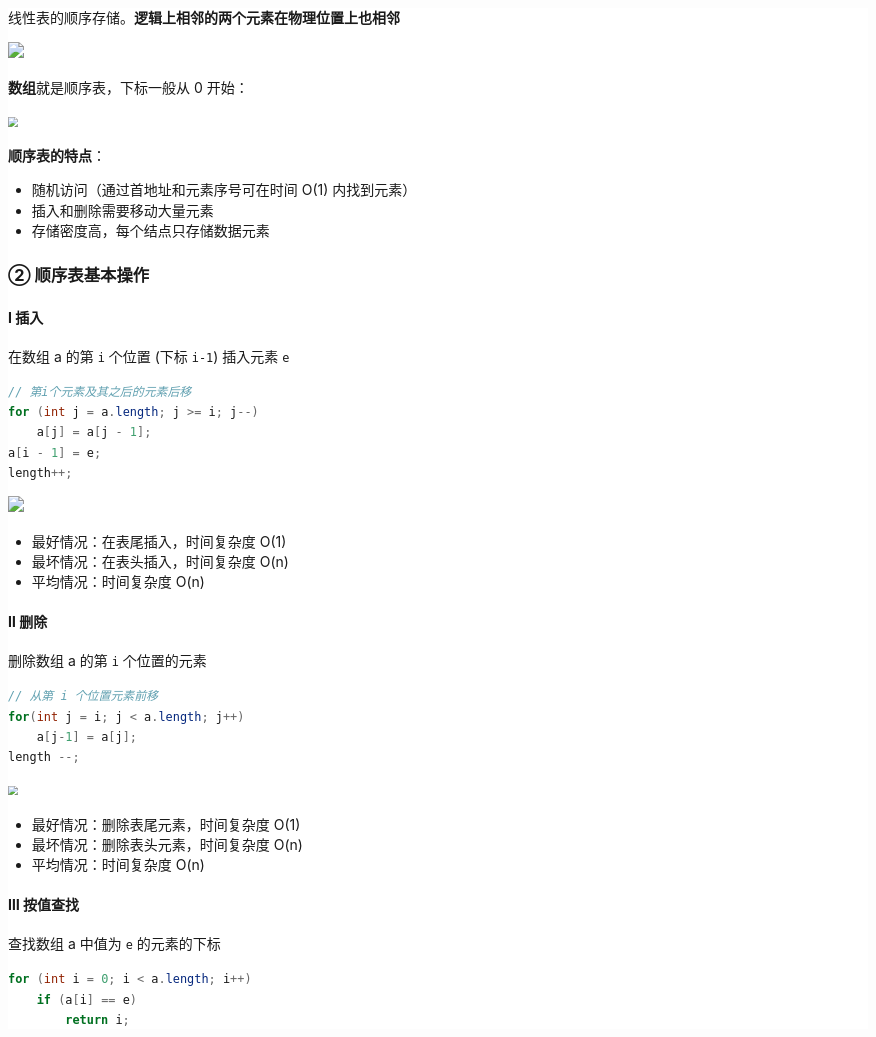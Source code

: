 线性表的顺序存储。**逻辑上相邻的两个元素在物理位置上也相邻**

<img src="https://gitee.com/veal98/images/raw/master/img/20201229112953.png"  />

**数组**就是顺序表，下标一般从 0 开始：

<img src="https://gitee.com/veal98/images/raw/master/img/20201229113127.png" style="zoom: 65%;" />

**顺序表的特点**：

- 随机访问（通过首地址和元素序号可在时间 O(1) 内找到元素）
- 插入和删除需要移动大量元素
- 存储密度高，每个结点只存储数据元素

### ② 顺序表基本操作

#### Ⅰ 插入

在数组 a 的第 `i` 个位置 (下标 `i-1`) 插入元素 `e`

```java
// 第i个元素及其之后的元素后移
for (int j = a.length; j >= i; j--)
    a[j] = a[j - 1];
a[i - 1] = e;
length++;
```

![](https://gitee.com/veal98/images/raw/master/img/20201229114105.png)

- 最好情况：在表尾插入，时间复杂度 O(1)
- 最坏情况：在表头插入，时间复杂度 O(n)
- 平均情况：时间复杂度 O(n)

#### Ⅱ 删除

删除数组 a 的第 `i` 个位置的元素

```java
// 从第 i 个位置元素前移
for(int j = i; j < a.length; j++) 
    a[j-1] = a[j];
length --;
```

<img src="https://gitee.com/veal98/images/raw/master/img/20201229114331.png" style="zoom: 62%;" />

- 最好情况：删除表尾元素，时间复杂度 O(1)
- 最坏情况：删除表头元素，时间复杂度 O(n)
- 平均情况：时间复杂度 O(n)

#### Ⅲ 按值查找

查找数组 a 中值为 `e` 的元素的下标

```java
for (int i = 0; i < a.length; i++)
    if (a[i] == e)
        return i;
```
